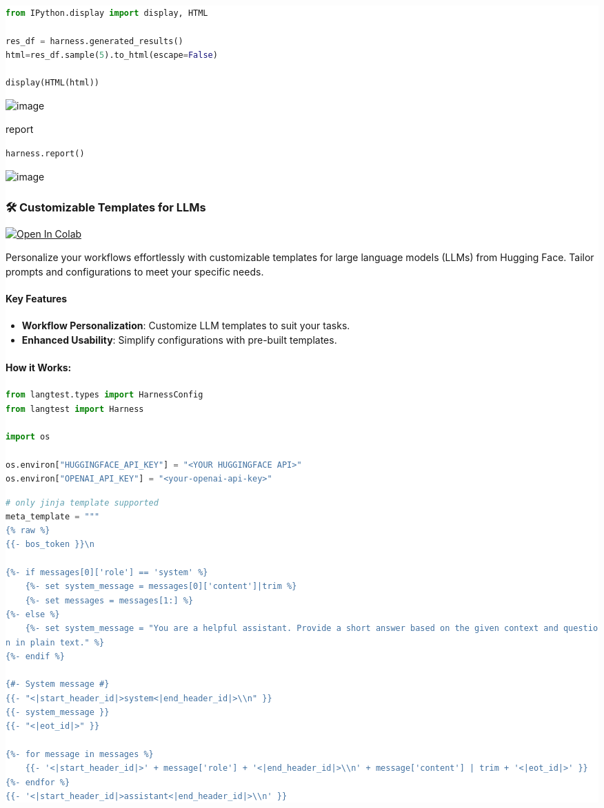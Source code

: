 ```python
from IPython.display import display, HTML

res_df = harness.generated_results()
html=res_df.sample(5).to_html(escape=False)

display(HTML(html))
```
![image](https://github.com/user-attachments/assets/242e2e7f-f0be-4a0e-a759-b3621fd0c19e)


report 
```python
harness.report()
```
![image](https://github.com/user-attachments/assets/3f1d9069-1d12-4d0d-b787-915d0fef2d74)


###  🛠 Customizable Templates for LLMs  
[![Open In Colab](https://colab.research.google.com/assets/colab-badge.svg)](https://colab.research.google.com/github/Pacific-AI-Corp/langtest/blob/main/demo/tutorials/misc/Custom_Chat_Template_Config.ipynb)

Personalize your workflows effortlessly with customizable templates for large language models (LLMs) from Hugging Face. Tailor prompts and configurations to meet your specific needs.  

#### Key Features  
- **Workflow Personalization**: Customize LLM templates to suit your tasks.  
- **Enhanced Usability**: Simplify configurations with pre-built templates.  

#### How it Works:

```python
from langtest.types import HarnessConfig
from langtest import Harness

import os 

os.environ["HUGGINGFACE_API_KEY"] = "<YOUR HUGGINGFACE API>"
os.environ["OPENAI_API_KEY"] = "<your-openai-api-key>"
```

```python
# only jinja template supported
meta_template = """
{% raw %}
{{- bos_token }}\n

{%- if messages[0]['role'] == 'system' %} 
    {%- set system_message = messages[0]['content']|trim %} 
    {%- set messages = messages[1:] %} 
{%- else %} 
    {%- set system_message = "You are a helpful assistant. Provide a short answer based on the given context and question in plain text." %} 
{%- endif %}

{#- System message #}
{{- "<|start_header_id|>system<|end_header_id|>\\n" }}
{{- system_message }}
{{- "<|eot_id|>" }}

{%- for message in messages %} 
    {{- '<|start_header_id|>' + message['role'] + '<|end_header_id|>\\n' + message['content'] | trim + '<|eot_id|>' }} 
{%- endfor %} 
{{- '<|start_header_id|>assistant<|end_header_id|>\\n' }}
```